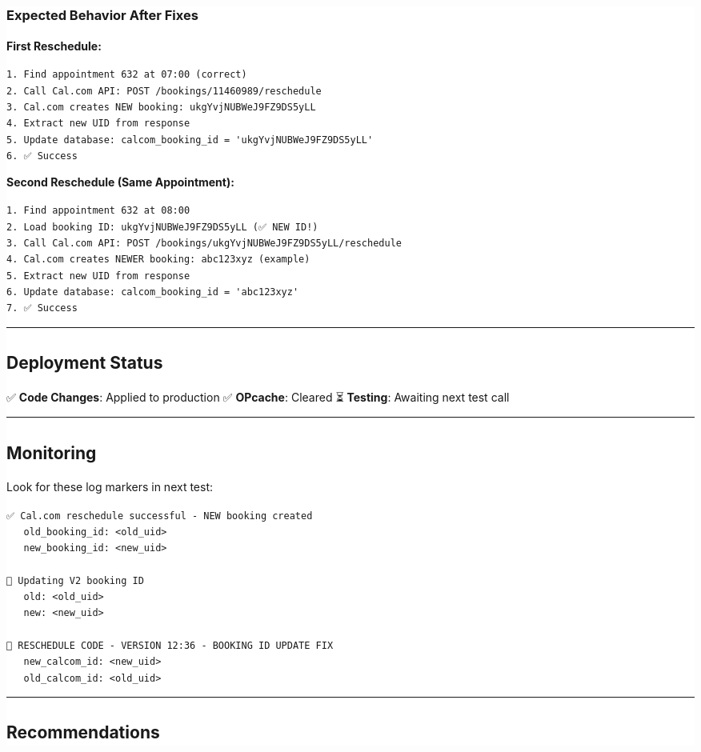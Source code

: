 ### Expected Behavior After Fixes

**First Reschedule:**
```
1. Find appointment 632 at 07:00 (correct)
2. Call Cal.com API: POST /bookings/11460989/reschedule
3. Cal.com creates NEW booking: ukgYvjNUBWeJ9FZ9DS5yLL
4. Extract new UID from response
5. Update database: calcom_booking_id = 'ukgYvjNUBWeJ9FZ9DS5yLL'
6. ✅ Success
```

**Second Reschedule (Same Appointment):**
```
1. Find appointment 632 at 08:00
2. Load booking ID: ukgYvjNUBWeJ9FZ9DS5yLL (✅ NEW ID!)
3. Call Cal.com API: POST /bookings/ukgYvjNUBWeJ9FZ9DS5yLL/reschedule
4. Cal.com creates NEWER booking: abc123xyz (example)
5. Extract new UID from response
6. Update database: calcom_booking_id = 'abc123xyz'
7. ✅ Success
```

---

## Deployment Status

✅ **Code Changes**: Applied to production
✅ **OPcache**: Cleared
⏳ **Testing**: Awaiting next test call

---

## Monitoring

Look for these log markers in next test:

```
✅ Cal.com reschedule successful - NEW booking created
   old_booking_id: <old_uid>
   new_booking_id: <new_uid>

🔄 Updating V2 booking ID
   old: <old_uid>
   new: <new_uid>

🚀 RESCHEDULE CODE - VERSION 12:36 - BOOKING ID UPDATE FIX
   new_calcom_id: <new_uid>
   old_calcom_id: <old_uid>
```

---

## Recommendations
